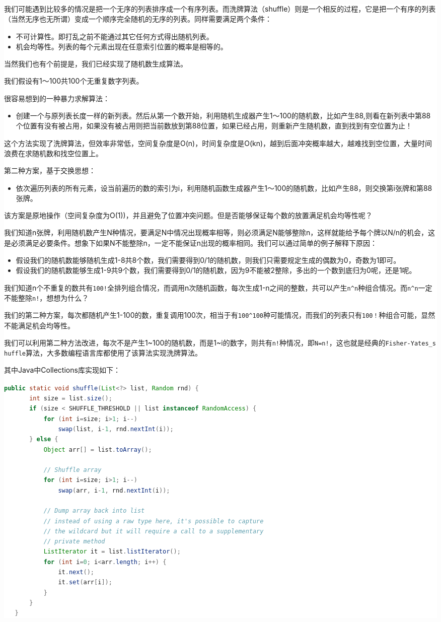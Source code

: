 我们可能遇到比较多的情况是把一个无序的列表排序成一个有序列表。而洗牌算法（shuffle）则是一个相反的过程，它是把一个有序的列表（当然无序也无所谓）变成一个顺序完全随机的无序的列表。同样需要满足两个条件：

* 不可计算性。即打乱之前不能通过其它任何方式得出随机列表。
* 机会均等性。列表的每个元素出现在任意索引位置的概率是相等的。

当然我们也有个前提是，我们已经实现了随机数生成算法。

我们假设有1～100共100个无重复数字列表。

很容易想到的一种暴力求解算法：

* 创建一个与原列表长度一样的新列表。然后从第一个数开始，利用随机生成器产生1～100的随机数，比如产生88,则看在新列表中第88个位置有没有被占用，如果没有被占用则把当前数放到第88位置，如果已经占用，则重新产生随机数，直到找到有空位置为止！

这个方法实现了洗牌算法，但效率非常低，空间复杂度是O(n)，时间复杂度是O(kn)，越到后面冲突概率越大，越难找到空位置，大量时间浪费在求随机数和找空位置上。

第二种方案，基于交换思想：

* 依次遍历列表的所有元素，设当前遍历的数的索引为i，利用随机函数生成器产生1～100的随机数，比如产生88，则交换第i张牌和第88张牌。

该方案是原地操作（空间复杂度为O(1))，并且避免了位置冲突问题。但是否能够保证每个数的放置满足机会均等性呢？

我们知道n张牌，利用随机数产生N种情况，要满足N中情况出现概率相等，则必须满足N能够整除n，这样就能给予每个牌以N/n的机会，这是必须满足必要条件。想象下如果N不能整除n，一定不能保证n出现的概率相同。我们可以通过简单的例子解释下原因：

* 假设我们的随机数能够随机生成1-8共8个数，我们需要得到0/1的随机数，则我们只需要规定生成的偶数为0，奇数为1即可。
* 假设我们的随机数能够生成1-9共9个数，我们需要得到0/1的随机数，因为9不能被2整除，多出的一个数到底归为0呢，还是1呢。

我们知道n个不重复的数共有`100!`全排列组合情况，而调用n次随机函数，每次生成1-n之间的整数，共可以产生`n^n`种组合情况。而`n^n`一定不能整除`n!`，想想为什么？

我们的第二种方案，每次都随机产生1-100的数，重复调用100次，相当于有`100^100`种可能情况，而我们的列表只有`100！`种组合可能，显然不能满足机会均等性。

我们可以利用第二种方法改进，每次不是产生1~100的随机数，而是1~i的数字，则共有`n!`种情况，即`N=n!`，这也就是经典的`Fisher-Yates_shuffle`算法，大多数编程语言库都使用了该算法实现洗牌算法。

其中Java中Collections库实现如下：

```java
public static void shuffle(List<?> list, Random rnd) {
       int size = list.size();
       if (size < SHUFFLE_THRESHOLD || list instanceof RandomAccess) {
           for (int i=size; i>1; i--)
               swap(list, i-1, rnd.nextInt(i));
       } else {
           Object arr[] = list.toArray();
 
           // Shuffle array
           for (int i=size; i>1; i--)
               swap(arr, i-1, rnd.nextInt(i));
 
           // Dump array back into list
           // instead of using a raw type here, it's possible to capture
           // the wildcard but it will require a call to a supplementary
           // private method
           ListIterator it = list.listIterator();
           for (int i=0; i<arr.length; i++) {
               it.next();
               it.set(arr[i]);
           }
       }
   }
```

